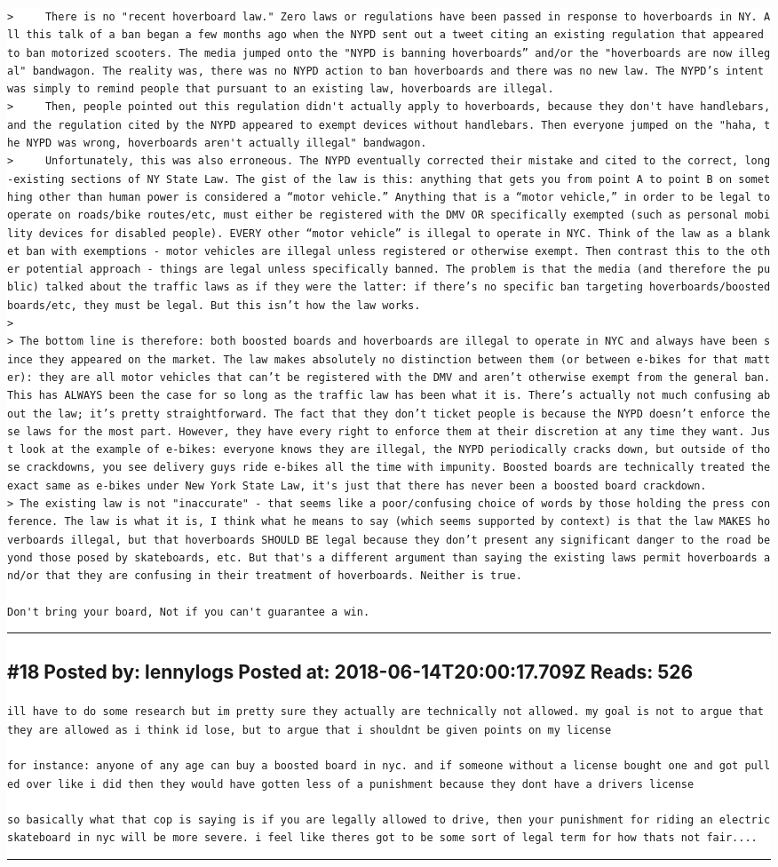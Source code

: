 ```
>     There is no "recent hoverboard law." Zero laws or regulations have been passed in response to hoverboards in NY. All this talk of a ban began a few months ago when the NYPD sent out a tweet citing an existing regulation that appeared to ban motorized scooters. The media jumped onto the "NYPD is banning hoverboards” and/or the "hoverboards are now illegal" bandwagon. The reality was, there was no NYPD action to ban hoverboards and there was no new law. The NYPD’s intent was simply to remind people that pursuant to an existing law, hoverboards are illegal.
>     Then, people pointed out this regulation didn't actually apply to hoverboards, because they don't have handlebars, and the regulation cited by the NYPD appeared to exempt devices without handlebars. Then everyone jumped on the "haha, the NYPD was wrong, hoverboards aren't actually illegal" bandwagon.
>     Unfortunately, this was also erroneous. The NYPD eventually corrected their mistake and cited to the correct, long-existing sections of NY State Law. The gist of the law is this: anything that gets you from point A to point B on something other than human power is considered a “motor vehicle.” Anything that is a “motor vehicle,” in order to be legal to operate on roads/bike routes/etc, must either be registered with the DMV OR specifically exempted (such as personal mobility devices for disabled people). EVERY other “motor vehicle” is illegal to operate in NYC. Think of the law as a blanket ban with exemptions - motor vehicles are illegal unless registered or otherwise exempt. Then contrast this to the other potential approach - things are legal unless specifically banned. The problem is that the media (and therefore the public) talked about the traffic laws as if they were the latter: if there’s no specific ban targeting hoverboards/boosted boards/etc, they must be legal. But this isn’t how the law works.
> 
> The bottom line is therefore: both boosted boards and hoverboards are illegal to operate in NYC and always have been since they appeared on the market. The law makes absolutely no distinction between them (or between e-bikes for that matter): they are all motor vehicles that can’t be registered with the DMV and aren’t otherwise exempt from the general ban. This has ALWAYS been the case for so long as the traffic law has been what it is. There’s actually not much confusing about the law; it’s pretty straightforward. The fact that they don’t ticket people is because the NYPD doesn’t enforce these laws for the most part. However, they have every right to enforce them at their discretion at any time they want. Just look at the example of e-bikes: everyone knows they are illegal, the NYPD periodically cracks down, but outside of those crackdowns, you see delivery guys ride e-bikes all the time with impunity. Boosted boards are technically treated the exact same as e-bikes under New York State Law, it's just that there has never been a boosted board crackdown.
> The existing law is not "inaccurate" - that seems like a poor/confusing choice of words by those holding the press conference. The law is what it is, I think what he means to say (which seems supported by context) is that the law MAKES hoverboards illegal, but that hoverboards SHOULD BE legal because they don’t present any significant danger to the road beyond those posed by skateboards, etc. But that's a different argument than saying the existing laws permit hoverboards and/or that they are confusing in their treatment of hoverboards. Neither is true.

Don't bring your board, Not if you can't guarantee a win.
```

---
## \#18 Posted by: lennylogs Posted at: 2018-06-14T20:00:17.709Z Reads: 526

```
ill have to do some research but im pretty sure they actually are technically not allowed. my goal is not to argue that they are allowed as i think id lose, but to argue that i shouldnt be given points on my license 

for instance: anyone of any age can buy a boosted board in nyc. and if someone without a license bought one and got pulled over like i did then they would have gotten less of a punishment because they dont have a drivers license 

so basically what that cop is saying is if you are legally allowed to drive, then your punishment for riding an electric skateboard in nyc will be more severe. i feel like theres got to be some sort of legal term for how thats not fair....
```

---